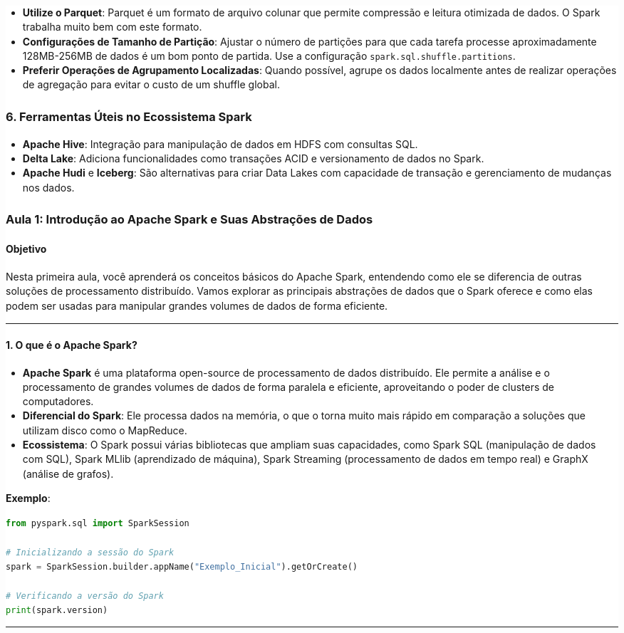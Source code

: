 - **Utilize o Parquet**: Parquet é um formato de arquivo colunar que permite compressão e leitura otimizada de dados. O Spark trabalha muito bem com este formato.
- **Configurações de Tamanho de Partição**: Ajustar o número de partições para que cada tarefa processe aproximadamente 128MB-256MB de dados é um bom ponto de partida. Use a configuração `spark.sql.shuffle.partitions`.
- **Preferir Operações de Agrupamento Localizadas**: Quando possível, agrupe os dados localmente antes de realizar operações de agregação para evitar o custo de um shuffle global.

### 6. **Ferramentas Úteis no Ecossistema Spark**

- **Apache Hive**: Integração para manipulação de dados em HDFS com consultas SQL.
- **Delta Lake**: Adiciona funcionalidades como transações ACID e versionamento de dados no Spark.
- **Apache Hudi** e **Iceberg**: São alternativas para criar Data Lakes com capacidade de transação e gerenciamento de mudanças nos dados.






### **Aula 1: Introdução ao Apache Spark e Suas Abstrações de Dados**

#### **Objetivo**

Nesta primeira aula, você aprenderá os conceitos básicos do Apache Spark, entendendo como ele se diferencia de outras soluções de processamento distribuído. Vamos explorar as principais abstrações de dados que o Spark oferece e como elas podem ser usadas para manipular grandes volumes de dados de forma eficiente.

---

#### **1. O que é o Apache Spark?**

- **Apache Spark** é uma plataforma open-source de processamento de dados distribuído. Ele permite a análise e o processamento de grandes volumes de dados de forma paralela e eficiente, aproveitando o poder de clusters de computadores.
- **Diferencial do Spark**: Ele processa dados na memória, o que o torna muito mais rápido em comparação a soluções que utilizam disco como o MapReduce.
- **Ecossistema**: O Spark possui várias bibliotecas que ampliam suas capacidades, como Spark SQL (manipulação de dados com SQL), Spark MLlib (aprendizado de máquina), Spark Streaming (processamento de dados em tempo real) e GraphX (análise de grafos).

**Exemplo**:
```python
from pyspark.sql import SparkSession

# Inicializando a sessão do Spark
spark = SparkSession.builder.appName("Exemplo_Inicial").getOrCreate()

# Verificando a versão do Spark
print(spark.version)
```

---
